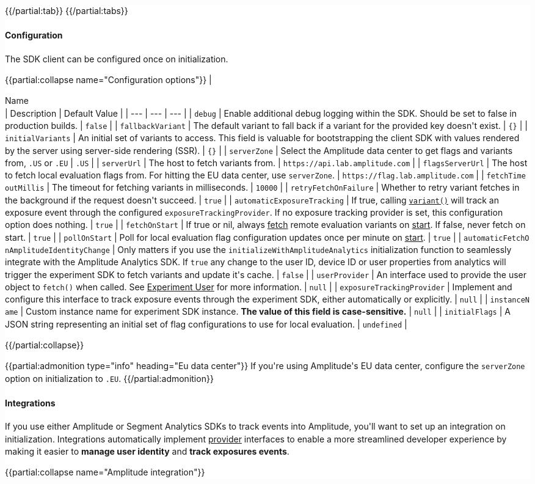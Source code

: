 {{/partial:tab}}
{{/partial:tabs}}

#### Configuration

The SDK client can be configured once on initialization.

{{partial:collapse name="Configuration options"}}
| <div class="big-column">Name</div> | Description | Default Value |
| --- | --- | --- |
| `debug` | Enable additional debug logging within the SDK. Should be set to false in production builds. | `false` |
| `fallbackVariant` | The default variant to fall back if a variant for the provided key doesn't exist. | `{}` |
| `initialVariants` | An initial set of variants to access. This field is valuable for bootstrapping the client SDK with values rendered by the server using server-side rendering (SSR). | `{}` |
| `serverZone` | Select the Amplitude data center to get flags and variants from, `.US` or `.EU` | `.US` |
| `serverUrl` | The host to fetch variants from. | `https://api.lab.amplitude.com` |
| `flagsServerUrl` | The host to fetch local evaluation flags from. For hitting the EU data center, use `serverZone`. | `https://flag.lab.amplitude.com` |
| `fetchTimeoutMillis` | The timeout for fetching variants in milliseconds. | `10000` |
| `retryFetchOnFailure` | Whether to retry variant fetches in the background if the request doesn't succeed. | `true` |
| `automaticExposureTracking` | If true, calling [`variant()`](#variant) will track an exposure event through the configured `exposureTrackingProvider`. If no exposure tracking provider is set, this configuration option does nothing.  | `true` |
| `fetchOnStart` | If true or nil, always [fetch](#fetch) remote evaluation variants on [start](#start). If false, never fetch on start. | `true` |
| `pollOnStart` | Poll for local evaluation flag configuration updates once per minute on [start](#start). | `true` |
| `automaticFetchOnAmplitudeIdentityChange` | Only matters if you use the `initializeWithAmplitudeAnalytics` initialization function to seamlessly integrate with the Amplitude Analytics SDK. If `true` any change to the user ID, device ID or user properties from analytics will trigger the experiment SDK to fetch variants and update it's cache. | `false` |
| `userProvider` | An interface used to provide the user object to `fetch()` when called. See [Experiment User](https://developers.experiment.amplitude.com/docs/experiment-user#user-providers) for more information. | `null` |
| `exposureTrackingProvider` | Implement and configure this interface to track exposure events through the experiment SDK, either automatically or explicitly. | `null` |
| `instanceName` | Custom instance name for experiment SDK instance. **The value of this field is case-sensitive.** | `null` |
| `initialFlags` | A JSON string representing an initial set of flag configurations to use for local evaluation. | `undefined` |

{{/partial:collapse}}


{{partial:admonition type="info" heading="Eu data center"}}
If you're using Amplitude's EU data center, configure the `serverZone` option on initialization to `.EU`.
{{/partial:admonition}}

#### Integrations

If you use either Amplitude or Segment Analytics SDKs to track events into Amplitude, you'll want to set up an integration on initialization. Integrations automatically implement [provider](#providers) interfaces to enable a more streamlined developer experience by making it easier to **manage user identity** and **track exposures events**.

{{partial:collapse name="Amplitude integration"}}
